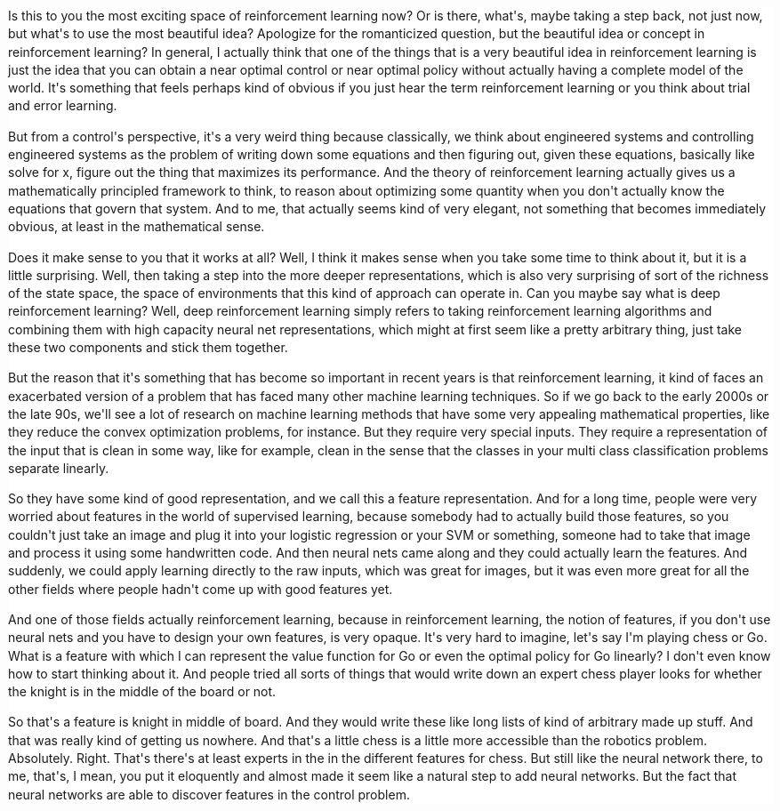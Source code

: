 Is this to you the most exciting space of reinforcement learning now? Or is there, what's, maybe taking a step back, not just now, but what's to use the most beautiful idea? Apologize for the romanticized question, but the beautiful idea or concept in reinforcement learning? In general, I actually think that one of the things that is a very beautiful idea in reinforcement learning is just the idea that you can obtain a near optimal control or near optimal policy without actually having a complete model of the world. It's something that feels perhaps kind of obvious if you just hear the term reinforcement learning or you think about trial and error learning.

But from a control's perspective, it's a very weird thing because classically, we think about engineered systems and controlling engineered systems as the problem of writing down some equations and then figuring out, given these equations, basically like solve for x, figure out the thing that maximizes its performance. And the theory of reinforcement learning actually gives us a mathematically principled framework to think, to reason about optimizing some quantity when you don't actually know the equations that govern that system. And to me, that actually seems kind of very elegant, not something that becomes immediately obvious, at least in the mathematical sense.

Does it make sense to you that it works at all? Well, I think it makes sense when you take some time to think about it, but it is a little surprising. Well, then taking a step into the more deeper representations, which is also very surprising of sort of the richness of the state space, the space of environments that this kind of approach can operate in. Can you maybe say what is deep reinforcement learning? Well, deep reinforcement learning simply refers to taking reinforcement learning algorithms and combining them with high capacity neural net representations, which might at first seem like a pretty arbitrary thing, just take these two components and stick them together.

But the reason that it's something that has become so important in recent years is that reinforcement learning, it kind of faces an exacerbated version of a problem that has faced many other machine learning techniques. So if we go back to the early 2000s or the late 90s, we'll see a lot of research on machine learning methods that have some very appealing mathematical properties, like they reduce the convex optimization problems, for instance. But they require very special inputs. They require a representation of the input that is clean in some way, like for example, clean in the sense that the classes in your multi class classification problems separate linearly.

So they have some kind of good representation, and we call this a feature representation. And for a long time, people were very worried about features in the world of supervised learning, because somebody had to actually build those features, so you couldn't just take an image and plug it into your logistic regression or your SVM or something, someone had to take that image and process it using some handwritten code. And then neural nets came along and they could actually learn the features. And suddenly, we could apply learning directly to the raw inputs, which was great for images, but it was even more great for all the other fields where people hadn't come up with good features yet.

And one of those fields actually reinforcement learning, because in reinforcement learning, the notion of features, if you don't use neural nets and you have to design your own features, is very opaque. It's very hard to imagine, let's say I'm playing chess or Go. What is a feature with which I can represent the value function for Go or even the optimal policy for Go linearly? I don't even know how to start thinking about it. And people tried all sorts of things that would write down an expert chess player looks for whether the knight is in the middle of the board or not.

So that's a feature is knight in middle of board. And they would write these like long lists of kind of arbitrary made up stuff. And that was really kind of getting us nowhere. And that's a little chess is a little more accessible than the robotics problem. Absolutely. Right. That's there's at least experts in the in the different features for chess. But still like the neural network there, to me, that's, I mean, you put it eloquently and almost made it seem like a natural step to add neural networks. But the fact that neural networks are able to discover features in the control problem.
